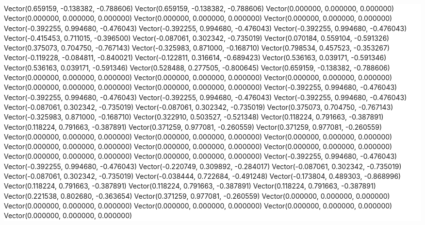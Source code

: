 Vector(0.659159, -0.138382, -0.788606)
Vector(0.659159, -0.138382, -0.788606)
Vector(0.000000, 0.000000, 0.000000)
Vector(0.000000, 0.000000, 0.000000)
Vector(0.000000, 0.000000, 0.000000)
Vector(0.000000, 0.000000, 0.000000)
Vector(-0.392255, 0.994680, -0.476043)
Vector(-0.392255, 0.994680, -0.476043)
Vector(-0.392255, 0.994680, -0.476043)
Vector(-0.415453, 0.711015, -0.396500)
Vector(-0.087061, 0.302342, -0.735019)
Vector(0.070184, 0.559104, -0.591326)
Vector(0.375073, 0.704750, -0.767143)
Vector(-0.325983, 0.871000, -0.168710)
Vector(0.798534, 0.457523, -0.353267)
Vector(-0.119228, -0.084811, -0.840021)
Vector(-0.122811, 0.316614, -0.689423)
Vector(0.536163, 0.039171, -0.591346)
Vector(0.536163, 0.039171, -0.591346)
Vector(0.528488, 0.277505, -0.800645)
Vector(0.659159, -0.138382, -0.788606)
Vector(0.000000, 0.000000, 0.000000)
Vector(0.000000, 0.000000, 0.000000)
Vector(0.000000, 0.000000, 0.000000)
Vector(0.000000, 0.000000, 0.000000)
Vector(0.000000, 0.000000, 0.000000)
Vector(-0.392255, 0.994680, -0.476043)
Vector(-0.392255, 0.994680, -0.476043)
Vector(-0.392255, 0.994680, -0.476043)
Vector(-0.392255, 0.994680, -0.476043)
Vector(-0.087061, 0.302342, -0.735019)
Vector(-0.087061, 0.302342, -0.735019)
Vector(0.375073, 0.704750, -0.767143)
Vector(-0.325983, 0.871000, -0.168710)
Vector(0.322910, 0.503527, -0.521348)
Vector(0.118224, 0.791663, -0.387891)
Vector(0.118224, 0.791663, -0.387891)
Vector(0.371259, 0.977081, -0.260559)
Vector(0.371259, 0.977081, -0.260559)
Vector(0.000000, 0.000000, 0.000000)
Vector(0.000000, 0.000000, 0.000000)
Vector(0.000000, 0.000000, 0.000000)
Vector(0.000000, 0.000000, 0.000000)
Vector(0.000000, 0.000000, 0.000000)
Vector(0.000000, 0.000000, 0.000000)
Vector(0.000000, 0.000000, 0.000000)
Vector(0.000000, 0.000000, 0.000000)
Vector(-0.392255, 0.994680, -0.476043)
Vector(-0.392255, 0.994680, -0.476043)
Vector(-0.220749, 0.309892, -0.284017)
Vector(-0.087061, 0.302342, -0.735019)
Vector(-0.087061, 0.302342, -0.735019)
Vector(-0.038444, 0.722684, -0.491248)
Vector(-0.173804, 0.489303, -0.868996)
Vector(0.118224, 0.791663, -0.387891)
Vector(0.118224, 0.791663, -0.387891)
Vector(0.118224, 0.791663, -0.387891)
Vector(0.221538, 0.802680, -0.363654)
Vector(0.371259, 0.977081, -0.260559)
Vector(0.000000, 0.000000, 0.000000)
Vector(0.000000, 0.000000, 0.000000)
Vector(0.000000, 0.000000, 0.000000)
Vector(0.000000, 0.000000, 0.000000)
Vector(0.000000, 0.000000, 0.000000)
